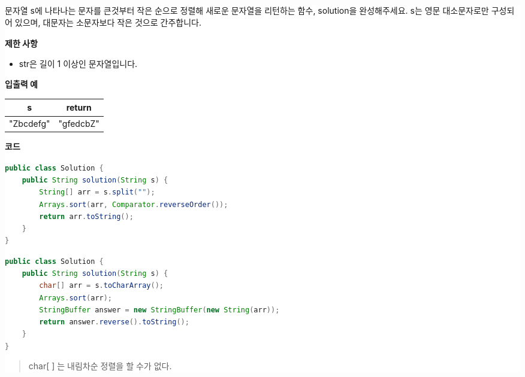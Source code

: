 문자열 s에 나타나는 문자를 큰것부터 작은 순으로 정렬해 새로운 문자열을 리턴하는 함수, solution을 완성해주세요.
s는 영문 대소문자로만 구성되어 있으며, 대문자는 소문자보다 작은 것으로 간주합니다.

**제한 사항**

- str은 길이 1 이상인 문자열입니다.

**입출력 예**

| s         | return    |
| --------- | --------- |
| "Zbcdefg" | "gfedcbZ" |

**코드**

```java
public class Solution {
    public String solution(String s) {
        String[] arr = s.split("");
        Arrays.sort(arr, Comparator.reverseOrder());
        return arr.toString();
    }
}
```



```java
public class Solution {
    public String solution(String s) {
        char[] arr = s.toCharArray();
        Arrays.sort(arr);
        StringBuffer answer = new StringBuffer(new String(arr));
        return answer.reverse().toString();
    }
}
```

> char\[ ] 는 내림차순 정렬을 할 수가 없다.


